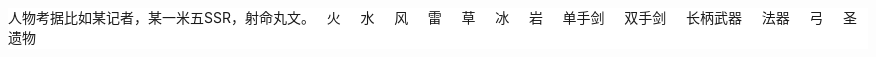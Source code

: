 人物考据比如某记者，某一米五SSR，射命丸文。    火       水       风       雷       草       冰       岩      单手剑      双手剑      长柄武器      法器      弓      圣遗物